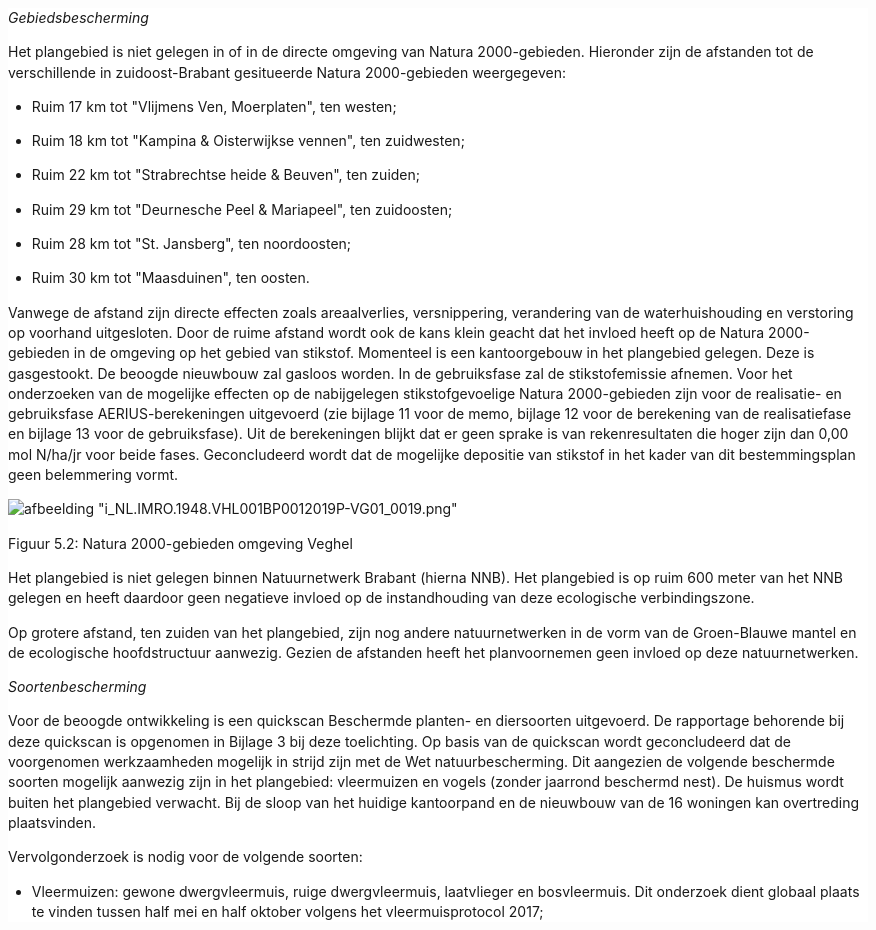 *Gebiedsbescherming*

Het plangebied is niet gelegen in of in de directe omgeving van Natura 2000\-gebieden. Hieronder zijn de afstanden tot de verschillende in zuidoost\-Brabant gesitueerde Natura 2000\-gebieden weergegeven:

* Ruim 17 km tot "Vlijmens Ven, Moerplaten", ten westen;

* Ruim 18 km tot "Kampina \& Oisterwijkse vennen", ten zuidwesten;

* Ruim 22 km tot "Strabrechtse heide \& Beuven", ten zuiden;

* Ruim 29 km tot "Deurnesche Peel \& Mariapeel", ten zuidoosten;

* Ruim 28 km tot "St. Jansberg", ten noordoosten;

* Ruim 30 km tot "Maasduinen", ten oosten.

Vanwege de afstand zijn directe effecten zoals areaalverlies, versnippering, verandering van de waterhuishouding en verstoring op voorhand uitgesloten. Door de ruime afstand wordt ook de kans klein geacht dat het invloed heeft op de Natura 2000\-gebieden in de omgeving op het gebied van stikstof. Momenteel is een kantoorgebouw in het plangebied gelegen. Deze is gasgestookt. De beoogde nieuwbouw zal gasloos worden. In de gebruiksfase zal de stikstofemissie afnemen. Voor het onderzoeken van de mogelijke effecten op de nabijgelegen stikstofgevoelige Natura 2000\-gebieden zijn voor de realisatie\- en gebruiksfase AERIUS\-berekeningen uitgevoerd (zie bijlage 11 voor de memo, bijlage 12 voor de berekening van de realisatiefase en bijlage 13 voor de gebruiksfase). Uit de berekeningen blijkt dat er geen sprake is van rekenresultaten die hoger zijn dan 0,00 mol N/ha/jr voor beide fases. Geconcludeerd wordt dat de mogelijke depositie van stikstof in het kader van dit bestemmingsplan geen belemmering vormt.

![afbeelding "i_NL.IMRO.1948.VHL001BP0012019P-VG01_0019.png"](i_NL.IMRO.1948.VHL001BP0012019P-VG01_0019.png)

Figuur 5\.2: Natura 2000\-gebieden omgeving Veghel

Het plangebied is niet gelegen binnen Natuurnetwerk Brabant (hierna NNB). Het plangebied is op ruim 600 meter van het NNB gelegen en heeft daardoor geen negatieve invloed op de instandhouding van deze ecologische verbindingszone.

Op grotere afstand, ten zuiden van het plangebied, zijn nog andere natuurnetwerken in de vorm van de Groen\-Blauwe mantel en de ecologische hoofdstructuur aanwezig. Gezien de afstanden heeft het planvoornemen geen invloed op deze natuurnetwerken.

*Soortenbescherming*

Voor de beoogde ontwikkeling is een quickscan Beschermde planten\- en diersoorten uitgevoerd. De rapportage behorende bij deze quickscan is opgenomen in Bijlage 3 bij deze toelichting. Op basis van de quickscan wordt geconcludeerd dat de voorgenomen werkzaamheden mogelijk in strijd zijn met de Wet natuurbescherming. Dit aangezien de volgende beschermde soorten mogelijk aanwezig zijn in het plangebied: vleermuizen en vogels (zonder jaarrond beschermd nest). De huismus wordt buiten het plangebied verwacht. Bij de sloop van het huidige kantoorpand en de nieuwbouw van de 16 woningen kan overtreding plaatsvinden.

Vervolgonderzoek is nodig voor de volgende soorten:

* Vleermuizen: gewone dwergvleermuis, ruige dwergvleermuis, laatvlieger en bosvleermuis. Dit onderzoek dient globaal plaats te vinden tussen half mei en half oktober volgens het vleermuisprotocol 2017;
